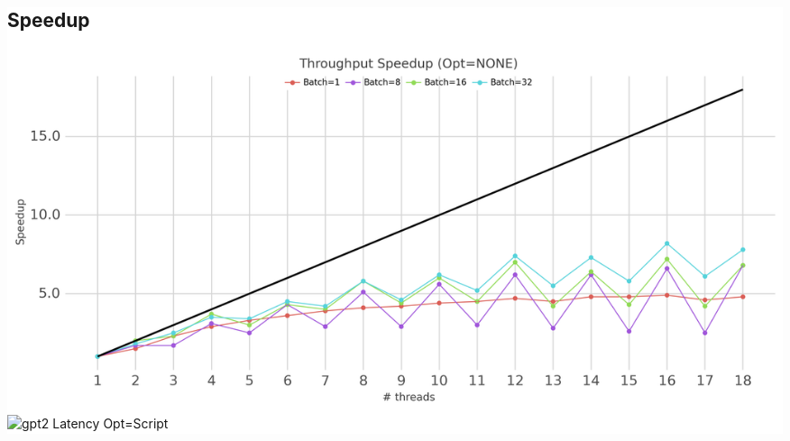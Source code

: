 ## Speedup
<p float="left">
<img src="./gpt2-throughput-speedup-none.png" alt="gpt2 Latency Opt=None" width="100%"/>
<img src="./gpt2-throughput-speedup-script.png" alt="gpt2 Latency Opt=Script" width="100%"/>
</p>